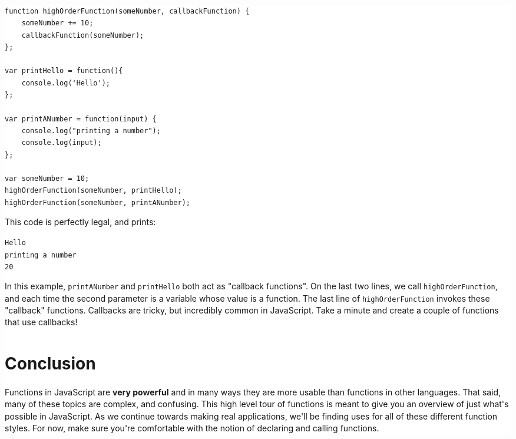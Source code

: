 ```
function highOrderFunction(someNumber, callbackFunction) {
	someNumber += 10;
	callbackFunction(someNumber);
};

var printHello = function(){
	console.log('Hello');
};

var printANumber = function(input) {
	console.log("printing a number");
	console.log(input);
};

var someNumber = 10;
highOrderFunction(someNumber, printHello);
highOrderFunction(someNumber, printANumber);
```

This code is perfectly legal, and prints:

```
Hello
printing a number
20
```

In this example, `printANumber` and `printHello` both act as "callback functions". On the last two lines, we call `highOrderFunction`, and each time the second parameter is a variable whose value is a function. The last line of `highOrderFunction` invokes these "callback" functions. Callbacks are tricky, but incredibly common in JavaScript. Take a minute and create a couple of functions that use callbacks!


# Conclusion

Functions in JavaScript are __very powerful__ and in many ways they are more usable than functions in other languages. That said, many of these topics are complex, and confusing. This high level tour of functions is meant to give you an overview of just what's possible in JavaScript. As we continue towards making real applications, we'll be finding uses for all of these different function styles. For now, make sure you're comfortable with the notion of declaring and calling functions.
